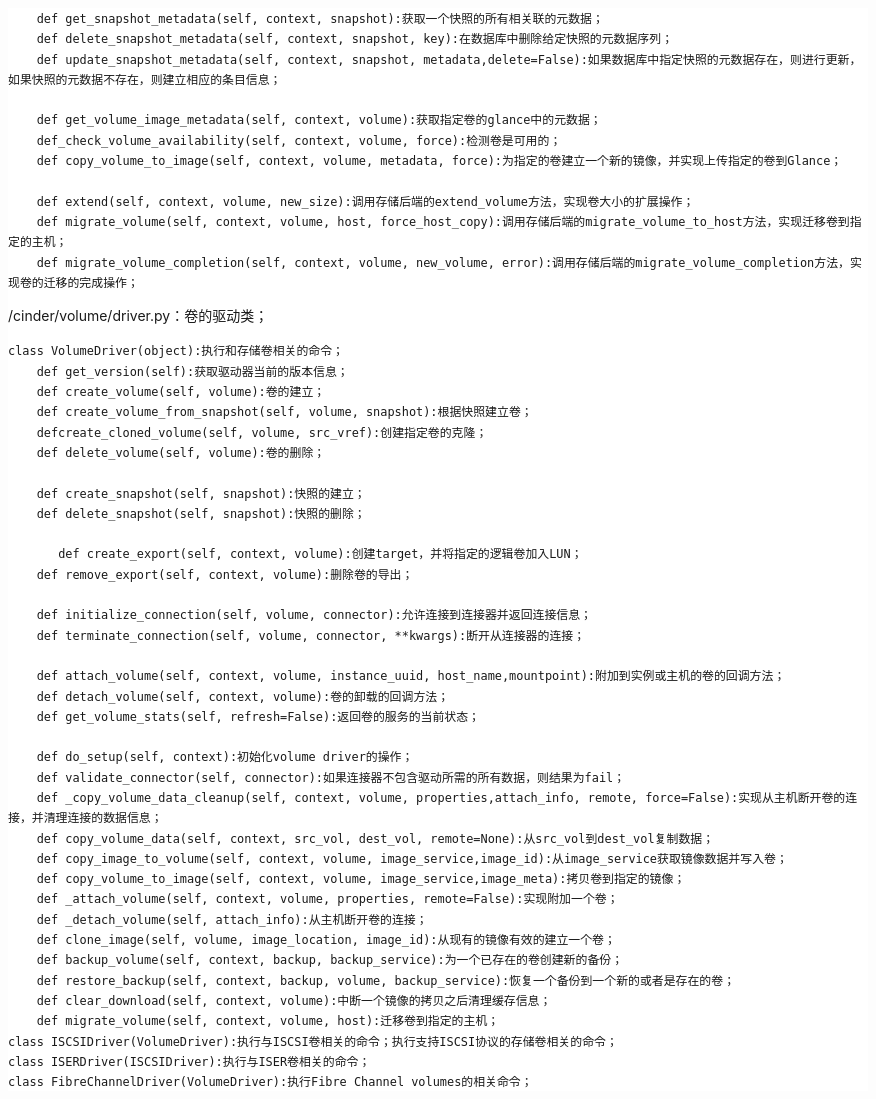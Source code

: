         def get_snapshot_metadata(self, context, snapshot):获取一个快照的所有相关联的元数据；
        def delete_snapshot_metadata(self, context, snapshot, key):在数据库中删除给定快照的元数据序列；
        def update_snapshot_metadata(self, context, snapshot, metadata,delete=False):如果数据库中指定快照的元数据存在，则进行更新，如果快照的元数据不存在，则建立相应的条目信息；

        def get_volume_image_metadata(self, context, volume):获取指定卷的glance中的元数据；
        def_check_volume_availability(self, context, volume, force):检测卷是可用的；
        def copy_volume_to_image(self, context, volume, metadata, force):为指定的卷建立一个新的镜像，并实现上传指定的卷到Glance；

        def extend(self, context, volume, new_size):调用存储后端的extend_volume方法，实现卷大小的扩展操作；
        def migrate_volume(self, context, volume, host, force_host_copy):调用存储后端的migrate_volume_to_host方法，实现迁移卷到指定的主机；
        def migrate_volume_completion(self, context, volume, new_volume, error):调用存储后端的migrate_volume_completion方法，实现卷的迁移的完成操作；


/cinder/volume/driver.py：卷的驱动类；

	class VolumeDriver(object):执行和存储卷相关的命令；
        def get_version(self):获取驱动器当前的版本信息；
        def create_volume(self, volume):卷的建立；
        def create_volume_from_snapshot(self, volume, snapshot):根据快照建立卷；
        defcreate_cloned_volume(self, volume, src_vref):创建指定卷的克隆；
        def delete_volume(self, volume):卷的删除；

        def create_snapshot(self, snapshot):快照的建立；
        def delete_snapshot(self, snapshot):快照的删除；

           def create_export(self, context, volume):创建target，并将指定的逻辑卷加入LUN；
        def remove_export(self, context, volume):删除卷的导出；

        def initialize_connection(self, volume, connector):允许连接到连接器并返回连接信息；
        def terminate_connection(self, volume, connector, **kwargs):断开从连接器的连接；

        def attach_volume(self, context, volume, instance_uuid, host_name,mountpoint):附加到实例或主机的卷的回调方法；
        def detach_volume(self, context, volume):卷的卸载的回调方法；
        def get_volume_stats(self, refresh=False):返回卷的服务的当前状态；

        def do_setup(self, context):初始化volume driver的操作；
        def validate_connector(self, connector):如果连接器不包含驱动所需的所有数据，则结果为fail；
        def _copy_volume_data_cleanup(self, context, volume, properties,attach_info, remote, force=False):实现从主机断开卷的连接，并清理连接的数据信息；
        def copy_volume_data(self, context, src_vol, dest_vol, remote=None):从src_vol到dest_vol复制数据；
        def copy_image_to_volume(self, context, volume, image_service,image_id):从image_service获取镜像数据并写入卷；
        def copy_volume_to_image(self, context, volume, image_service,image_meta):拷贝卷到指定的镜像；
        def _attach_volume(self, context, volume, properties, remote=False):实现附加一个卷；
        def _detach_volume(self, attach_info):从主机断开卷的连接；
        def clone_image(self, volume, image_location, image_id):从现有的镜像有效的建立一个卷；
        def backup_volume(self, context, backup, backup_service):为一个已存在的卷创建新的备份；
        def restore_backup(self, context, backup, volume, backup_service):恢复一个备份到一个新的或者是存在的卷；
        def clear_download(self, context, volume):中断一个镜像的拷贝之后清理缓存信息；
        def migrate_volume(self, context, volume, host):迁移卷到指定的主机；
    class ISCSIDriver(VolumeDriver):执行与ISCSI卷相关的命令；执行支持ISCSI协议的存储卷相关的命令；
    class ISERDriver(ISCSIDriver):执行与ISER卷相关的命令；
    class FibreChannelDriver(VolumeDriver):执行Fibre Channel volumes的相关命令；

